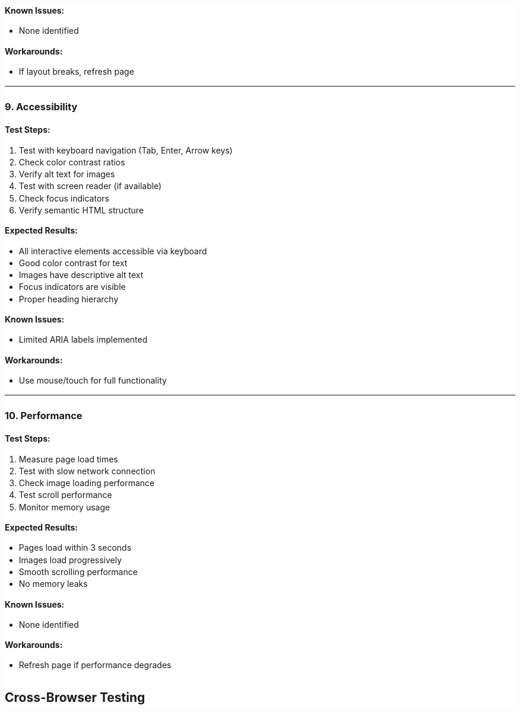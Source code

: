 **Known Issues:**
- None identified

**Workarounds:**
- If layout breaks, refresh page

---

### 9. Accessibility

**Test Steps:**
1. Test with keyboard navigation (Tab, Enter, Arrow keys)
2. Check color contrast ratios
3. Verify alt text for images
4. Test with screen reader (if available)
5. Check focus indicators
6. Verify semantic HTML structure

**Expected Results:**
- All interactive elements accessible via keyboard
- Good color contrast for text
- Images have descriptive alt text
- Focus indicators are visible
- Proper heading hierarchy

**Known Issues:**
- Limited ARIA labels implemented

**Workarounds:**
- Use mouse/touch for full functionality

---

### 10. Performance

**Test Steps:**
1. Measure page load times
2. Test with slow network connection
3. Check image loading performance
4. Test scroll performance
5. Monitor memory usage

**Expected Results:**
- Pages load within 3 seconds
- Images load progressively
- Smooth scrolling performance
- No memory leaks

**Known Issues:**
- None identified

**Workarounds:**
- Refresh page if performance degrades

## Cross-Browser Testing
